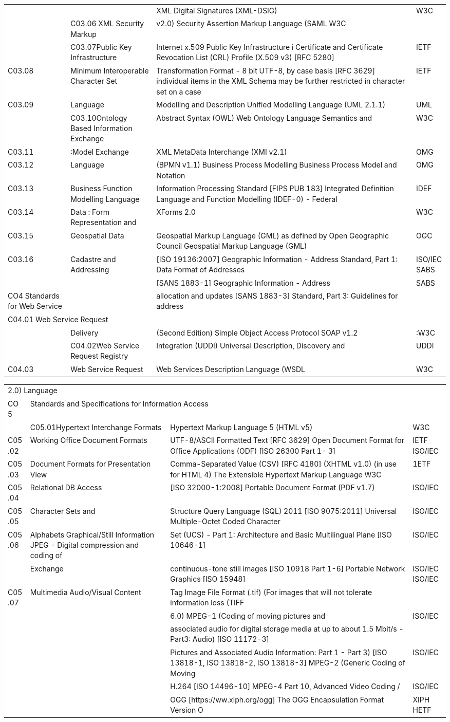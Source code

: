 
<html><body><table><tr><td></td><td></td><td>XML Digital Signatures (XML-DSIG)</td><td>W3C</td></tr><tr><td></td><td>C03.06 XML Security Markup</td><td>v2.0) Security Assertion Markup Language (SAML W3C</td><td></td></tr><tr><td></td><td>C03.07Public Key Infrastructure</td><td>Internet x.509 Public Key Infrastructure i Certificate and Certificate Revocation List (CRL) Profile (X.509 v3) [RFC 5280]</td><td>IETF</td></tr><tr><td>C03.08</td><td>Minimum Interoperable Character Set</td><td>Transformation Format - 8 bit UTF-8, by case basis [RFC 3629] individual items in the XML Schema may be further restricted in character set on a case</td><td>IETF</td></tr><tr><td>C03.09</td><td>Language</td><td>Modelling and Description Unified Modelling Language (UML 2.1.1)</td><td>UML</td></tr><tr><td></td><td>C03.10Ontology Based Information Exchange</td><td>Abstract Syntax (OWL) Web Ontology Language Semantics and</td><td>W3C</td></tr><tr><td>C03.11</td><td>:Model Exchange</td><td>XML MetaData Interchange (XMI v2.1)</td><td>OMG</td></tr><tr><td>C03.12</td><td> Language</td><td>(BPMN v1.1) Business Process Modelling Business Process Model and Notation</td><td>OMG</td></tr><tr><td>C03.13</td><td>Business Function Modelling Language</td><td>Information Processing Standard [FIPS PUB 183] Integrated Definition Language and Function Modelling (IDEF-0) - Federal</td><td>IDEF</td></tr><tr><td>C03.14</td><td>Data : Form Representation and</td><td> XForms 2.0</td><td>W3C</td></tr><tr><td>C03.15</td><td>Geospatial Data</td><td>Geospatial Markup Language (GML) as defined by Open Geographic Council Geospatial Markup Language (GML)</td><td>OGC</td></tr><tr><td>C03.16</td><td> Cadastre and Addressing</td><td>[ISO 19136:2007] Geographic Information - Address Standard, Part 1: Data Format of Addresses</td><td>ISO/IEC SABS</td></tr><tr><td></td><td></td><td>[SANS 1883-1] Geographic Information - Address</td><td>SABS</td></tr><tr><td>CO4 Standards for Web Service</td><td></td><td>allocation and updates [SANS 1883-3] Standard, Part 3: Guidelines for address</td><td></td></tr><tr><td colspan="6">C04.01 Web Service Request</td></tr><tr><td></td><td>Delivery</td><td>(Second Edition) Simple Object Access Protocol SOAP v1.2</td><td>:W3C</td></tr><tr><td></td><td>C04.02Web Service Request Registry</td><td>Integration (UDDI) Universal Description, Discovery and</td><td>UDDI</td></tr><tr><td>C04.03</td><td>Web Service Request</td><td> Web Services Description Language (WSDL</td><td>W3C</td></tr></table></body></html>  

<html><body><table><tr><td colspan="4">2.0) Language</td></tr><tr><td>CO5</td><td colspan="3">Standards and Specifications for Information Access</td></tr><tr><td></td><td>C05.01Hypertext Interchange Formats</td><td>Hypertext Markup Language 5 (HTML v5)</td><td>W3C</td></tr><tr><td>C05.02</td><td>Working Office Document Formats</td><td>UTF-8/ASCIl Formatted Text [RFC 3629] Open Document Format for Office Applications (ODF) [ISO 26300 Part 1- 3]</td><td>IETF ISO/IEC</td></tr><tr><td>C05.03</td><td>Document Formats for Presentation View</td><td>Comma-Separated Value (CSV) [RFC 4180] (XHTML v1.0) (in use for HTML 4) The Extensible Hypertext Markup Language W3C</td><td>1ETF</td></tr><tr><td>C05.04</td><td> Relational DB Access</td><td>[ISO 32000-1:2008] Portable Document Format (PDF v1.7)</td><td>ISO/IEC</td></tr><tr><td>C05.05</td><td> Character Sets and</td><td>Structure Query Language (SQL) 2011 [ISO 9075:2011] Universal Multiple-Octet Coded Character</td><td>ISO/IEC</td></tr><tr><td>C05.06</td><td>Alphabets Graphical/Still Information  JPEG - Digital compression and coding of</td><td>Set (UCS) - Part 1: Architecture and Basic Multilingual Plane [ISO 10646-1]</td><td>ISO/IEC</td></tr><tr><td></td><td>Exchange</td><td>continuous-tone still images [ISO 10918 Part 1-6] Portable Network Graphics [ISO 15948]</td><td>ISO/IEC ISO/IEC</td></tr><tr><td>C05.07</td><td>Multimedia Audio/Visual Content</td><td>Tag Image File Format (.tif) (For images that will not tolerate information loss (TIFF</td><td></td></tr><tr><td rowspan="5"></td><td rowspan="5"></td><td>6.0) MPEG-1 (Coding of moving pictures and</td><td>ISO/IEC</td></tr><tr><td>associated audio for digital storage media at up to about 1.5 Mbit/s - Part3: Audio) [ISO 11172-3]</td><td></td></tr><tr><td>Pictures and Associated Audio Information: Part 1 - Part 3) [ISO 13818-1, ISO 13818-2, ISO 13818-3] MPEG-2 (Generic Coding of Moving</td><td>ISO/IEC</td></tr><tr><td>H.264 [ISO 14496-10] MPEG-4 Part 10, Advanced Video Coding /</td><td>ISO/IEC</td></tr><tr><td>OGG [https://ww.xiph.org/ogg] The OGG Encapsulation Format Version O</td><td>XIPH HETF</td></tr></table></body></html>  
